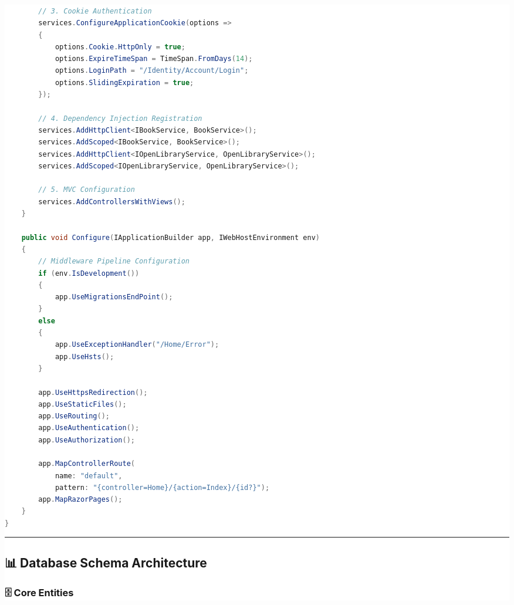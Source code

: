 ```csharp
        // 3. Cookie Authentication
        services.ConfigureApplicationCookie(options =>
        {
            options.Cookie.HttpOnly = true;
            options.ExpireTimeSpan = TimeSpan.FromDays(14);
            options.LoginPath = "/Identity/Account/Login";
            options.SlidingExpiration = true;
        });

        // 4. Dependency Injection Registration
        services.AddHttpClient<IBookService, BookService>();
        services.AddScoped<IBookService, BookService>();
        services.AddHttpClient<IOpenLibraryService, OpenLibraryService>();
        services.AddScoped<IOpenLibraryService, OpenLibraryService>();

        // 5. MVC Configuration
        services.AddControllersWithViews();
    }

    public void Configure(IApplicationBuilder app, IWebHostEnvironment env)
    {
        // Middleware Pipeline Configuration
        if (env.IsDevelopment())
        {
            app.UseMigrationsEndPoint();
        }
        else
        {
            app.UseExceptionHandler("/Home/Error");
            app.UseHsts();
        }

        app.UseHttpsRedirection();
        app.UseStaticFiles();
        app.UseRouting();
        app.UseAuthentication();
        app.UseAuthorization();

        app.MapControllerRoute(
            name: "default",
            pattern: "{controller=Home}/{action=Index}/{id?}");
        app.MapRazorPages();
    }
}
```

---

## 📊 **Database Schema Architecture**

### **🗄️ Core Entities**
